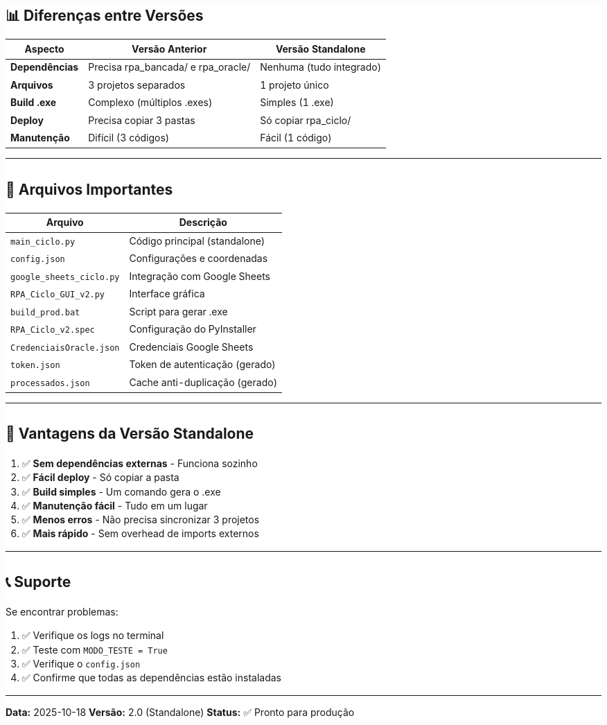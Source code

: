 
## 📊 Diferenças entre Versões

| Aspecto | Versão Anterior | Versão Standalone |
|---------|----------------|-------------------|
| **Dependências** | Precisa rpa_bancada/ e rpa_oracle/ | Nenhuma (tudo integrado) |
| **Arquivos** | 3 projetos separados | 1 projeto único |
| **Build .exe** | Complexo (múltiplos .exes) | Simples (1 .exe) |
| **Deploy** | Precisa copiar 3 pastas | Só copiar rpa_ciclo/ |
| **Manutenção** | Difícil (3 códigos) | Fácil (1 código) |

---

## 📝 Arquivos Importantes

| Arquivo | Descrição |
|---------|-----------|
| `main_ciclo.py` | Código principal (standalone) |
| `config.json` | Configurações e coordenadas |
| `google_sheets_ciclo.py` | Integração com Google Sheets |
| `RPA_Ciclo_GUI_v2.py` | Interface gráfica |
| `build_prod.bat` | Script para gerar .exe |
| `RPA_Ciclo_v2.spec` | Configuração do PyInstaller |
| `CredenciaisOracle.json` | Credenciais Google Sheets |
| `token.json` | Token de autenticação (gerado) |
| `processados.json` | Cache anti-duplicação (gerado) |

---

## 🎉 Vantagens da Versão Standalone

1. ✅ **Sem dependências externas** - Funciona sozinho
2. ✅ **Fácil deploy** - Só copiar a pasta
3. ✅ **Build simples** - Um comando gera o .exe
4. ✅ **Manutenção fácil** - Tudo em um lugar
5. ✅ **Menos erros** - Não precisa sincronizar 3 projetos
6. ✅ **Mais rápido** - Sem overhead de imports externos

---

## 📞 Suporte

Se encontrar problemas:

1. ✅ Verifique os logs no terminal
2. ✅ Teste com `MODO_TESTE = True`
3. ✅ Verifique o `config.json`
4. ✅ Confirme que todas as dependências estão instaladas

---

**Data:** 2025-10-18
**Versão:** 2.0 (Standalone)
**Status:** ✅ Pronto para produção
